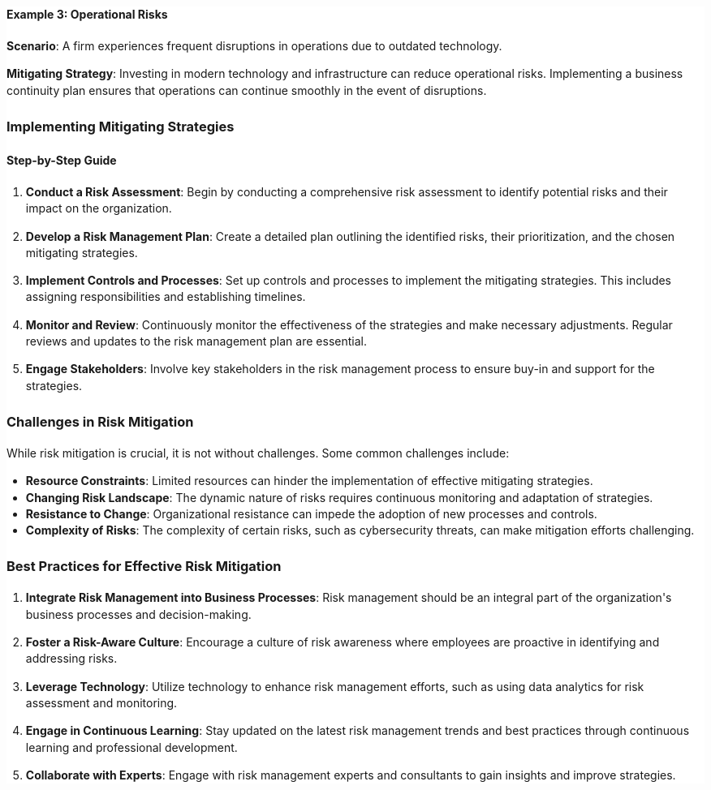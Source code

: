 #### Example 3: Operational Risks

**Scenario**: A firm experiences frequent disruptions in operations due to outdated technology.

**Mitigating Strategy**: Investing in modern technology and infrastructure can reduce operational risks. Implementing a business continuity plan ensures that operations can continue smoothly in the event of disruptions.

### Implementing Mitigating Strategies

#### Step-by-Step Guide

1. **Conduct a Risk Assessment**: Begin by conducting a comprehensive risk assessment to identify potential risks and their impact on the organization.

2. **Develop a Risk Management Plan**: Create a detailed plan outlining the identified risks, their prioritization, and the chosen mitigating strategies.

3. **Implement Controls and Processes**: Set up controls and processes to implement the mitigating strategies. This includes assigning responsibilities and establishing timelines.

4. **Monitor and Review**: Continuously monitor the effectiveness of the strategies and make necessary adjustments. Regular reviews and updates to the risk management plan are essential.

5. **Engage Stakeholders**: Involve key stakeholders in the risk management process to ensure buy-in and support for the strategies.

### Challenges in Risk Mitigation

While risk mitigation is crucial, it is not without challenges. Some common challenges include:

- **Resource Constraints**: Limited resources can hinder the implementation of effective mitigating strategies.
- **Changing Risk Landscape**: The dynamic nature of risks requires continuous monitoring and adaptation of strategies.
- **Resistance to Change**: Organizational resistance can impede the adoption of new processes and controls.
- **Complexity of Risks**: The complexity of certain risks, such as cybersecurity threats, can make mitigation efforts challenging.

### Best Practices for Effective Risk Mitigation

1. **Integrate Risk Management into Business Processes**: Risk management should be an integral part of the organization's business processes and decision-making.

2. **Foster a Risk-Aware Culture**: Encourage a culture of risk awareness where employees are proactive in identifying and addressing risks.

3. **Leverage Technology**: Utilize technology to enhance risk management efforts, such as using data analytics for risk assessment and monitoring.

4. **Engage in Continuous Learning**: Stay updated on the latest risk management trends and best practices through continuous learning and professional development.

5. **Collaborate with Experts**: Engage with risk management experts and consultants to gain insights and improve strategies.
